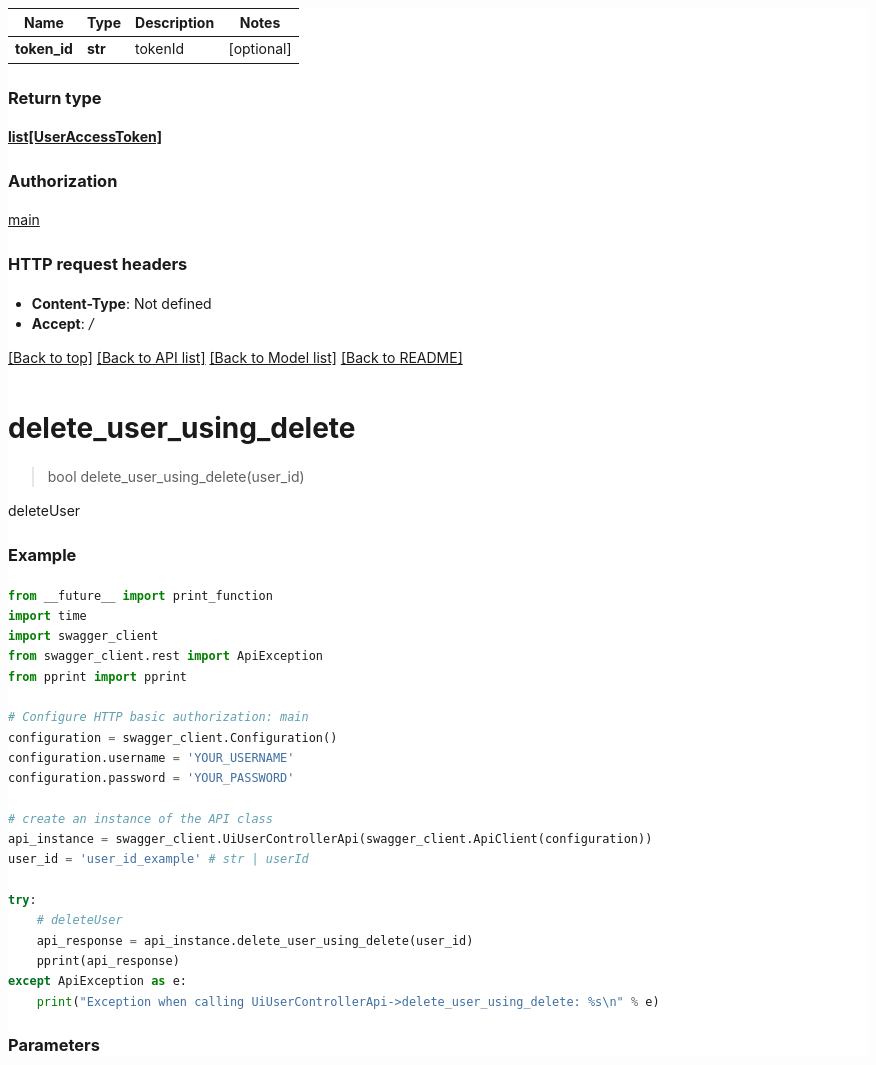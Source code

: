 Name | Type | Description  | Notes
------------- | ------------- | ------------- | -------------
 **token_id** | **str**| tokenId | [optional] 

### Return type

[**list[UserAccessToken]**](UserAccessToken.md)

### Authorization

[main](../README.md#main)

### HTTP request headers

 - **Content-Type**: Not defined
 - **Accept**: */*

[[Back to top]](#) [[Back to API list]](../README.md#documentation-for-api-endpoints) [[Back to Model list]](../README.md#documentation-for-models) [[Back to README]](../README.md)

# **delete_user_using_delete**
> bool delete_user_using_delete(user_id)

deleteUser

### Example
```python
from __future__ import print_function
import time
import swagger_client
from swagger_client.rest import ApiException
from pprint import pprint

# Configure HTTP basic authorization: main
configuration = swagger_client.Configuration()
configuration.username = 'YOUR_USERNAME'
configuration.password = 'YOUR_PASSWORD'

# create an instance of the API class
api_instance = swagger_client.UiUserControllerApi(swagger_client.ApiClient(configuration))
user_id = 'user_id_example' # str | userId

try:
    # deleteUser
    api_response = api_instance.delete_user_using_delete(user_id)
    pprint(api_response)
except ApiException as e:
    print("Exception when calling UiUserControllerApi->delete_user_using_delete: %s\n" % e)
```

### Parameters

